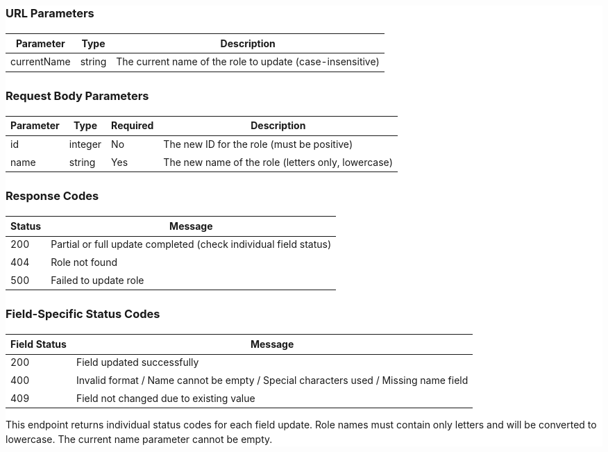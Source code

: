 ### URL Parameters

| Parameter   | Type   | Description                                               |
| ----------- | ------ | --------------------------------------------------------- |
| currentName | string | The current name of the role to update (case-insensitive) |

### Request Body Parameters

| Parameter | Type    | Required | Description                                        |
| --------- | ------- | -------- | -------------------------------------------------- |
| id        | integer | No       | The new ID for the role (must be positive)         |
| name      | string  | Yes      | The new name of the role (letters only, lowercase) |

### Response Codes

| Status | Message                                                          |
| ------ | ---------------------------------------------------------------- |
| 200    | Partial or full update completed (check individual field status) |
| 404    | Role not found                                                   |
| 500    | Failed to update role                                            |

### Field-Specific Status Codes

| Field Status | Message                                                                              |
| ------------ | ------------------------------------------------------------------------------------ |
| 200          | Field updated successfully                                                           |
| 400          | Invalid format / Name cannot be empty / Special characters used / Missing name field |
| 409          | Field not changed due to existing value                                              |

<aside class="warning">
This endpoint returns individual status codes for each field update. Role names must contain only letters and will be converted to lowercase. The current name parameter cannot be empty.
</aside>
